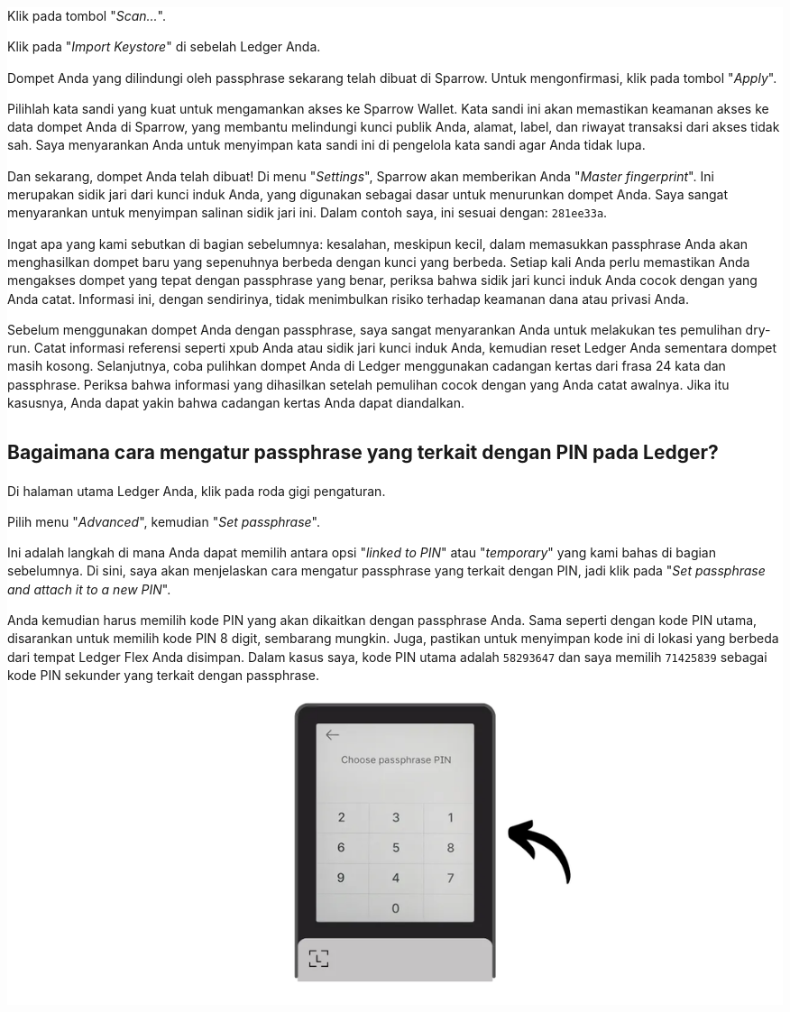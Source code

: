 Klik pada tombol "*Scan...*".

Klik pada "*Import Keystore*" di sebelah Ledger Anda.

Dompet Anda yang dilindungi oleh passphrase sekarang telah dibuat di Sparrow. Untuk mengonfirmasi, klik pada tombol "*Apply*".

Pilihlah kata sandi yang kuat untuk mengamankan akses ke Sparrow Wallet. Kata sandi ini akan memastikan keamanan akses ke data dompet Anda di Sparrow, yang membantu melindungi kunci publik Anda, alamat, label, dan riwayat transaksi dari akses tidak sah.
Saya menyarankan Anda untuk menyimpan kata sandi ini di pengelola kata sandi agar Anda tidak lupa.

Dan sekarang, dompet Anda telah dibuat! Di menu "*Settings*", Sparrow akan memberikan Anda "*Master fingerprint*". Ini merupakan sidik jari dari kunci induk Anda, yang digunakan sebagai dasar untuk menurunkan dompet Anda. Saya sangat menyarankan untuk menyimpan salinan sidik jari ini. Dalam contoh saya, ini sesuai dengan: `281ee33a`.

Ingat apa yang kami sebutkan di bagian sebelumnya: kesalahan, meskipun kecil, dalam memasukkan passphrase Anda akan menghasilkan dompet baru yang sepenuhnya berbeda dengan kunci yang berbeda. Setiap kali Anda perlu memastikan Anda mengakses dompet yang tepat dengan passphrase yang benar, periksa bahwa sidik jari kunci induk Anda cocok dengan yang Anda catat. Informasi ini, dengan sendirinya, tidak menimbulkan risiko terhadap keamanan dana atau privasi Anda.

Sebelum menggunakan dompet Anda dengan passphrase, saya sangat menyarankan Anda untuk melakukan tes pemulihan dry-run. Catat informasi referensi seperti xpub Anda atau sidik jari kunci induk Anda, kemudian reset Ledger Anda sementara dompet masih kosong. Selanjutnya, coba pulihkan dompet Anda di Ledger menggunakan cadangan kertas dari frasa 24 kata dan passphrase. Periksa bahwa informasi yang dihasilkan setelah pemulihan cocok dengan yang Anda catat awalnya. Jika itu kasusnya, Anda dapat yakin bahwa cadangan kertas Anda dapat diandalkan.

## Bagaimana cara mengatur passphrase yang terkait dengan PIN pada Ledger?

Di halaman utama Ledger Anda, klik pada roda gigi pengaturan.

Pilih menu "*Advanced*", kemudian "*Set passphrase*".

Ini adalah langkah di mana Anda dapat memilih antara opsi "*linked to PIN*" atau "*temporary*" yang kami bahas di bagian sebelumnya. Di sini, saya akan menjelaskan cara mengatur passphrase yang terkait dengan PIN, jadi klik pada "*Set passphrase and attach it to a new PIN*".

Anda kemudian harus memilih kode PIN yang akan dikaitkan dengan passphrase Anda. Sama seperti dengan kode PIN utama, disarankan untuk memilih kode PIN 8 digit, sembarang mungkin. Juga, pastikan untuk menyimpan kode ini di lokasi yang berbeda dari tempat Ledger Flex Anda disimpan.
Dalam kasus saya, kode PIN utama adalah `58293647` dan saya memilih `71425839` sebagai kode PIN sekunder yang terkait dengan passphrase.
![PASSPHRASE BIP39](assets/notext/22.webp)
